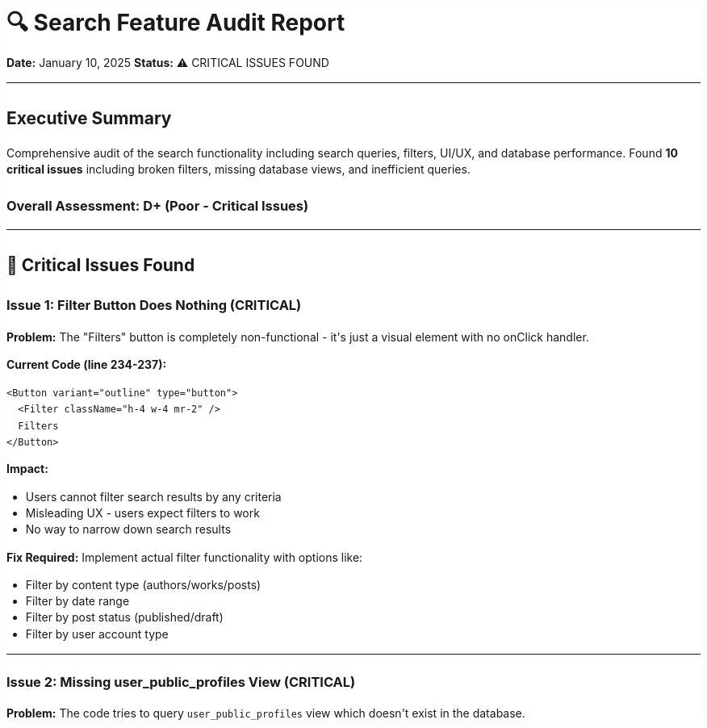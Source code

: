 # 🔍 Search Feature Audit Report

**Date:** January 10, 2025
**Status:** ⚠️ CRITICAL ISSUES FOUND

---

## Executive Summary

Comprehensive audit of the search functionality including search queries, filters, UI/UX, and database performance. Found **10 critical issues** including broken filters, missing database views, and inefficient queries.

### Overall Assessment: **D+ (Poor - Critical Issues)**

---

## 🚨 Critical Issues Found

### **Issue 1: Filter Button Does Nothing** (CRITICAL)

**Problem:** The "Filters" button is completely non-functional - it's just a visual element with no onClick handler.

**Current Code (line 234-237):**

```tsx
<Button variant="outline" type="button">
  <Filter className="h-4 w-4 mr-2" />
  Filters
</Button>
```

**Impact:**

- Users cannot filter search results by any criteria
- Misleading UX - users expect filters to work
- No way to narrow down search results

**Fix Required:** Implement actual filter functionality with options like:

- Filter by content type (authors/works/posts)
- Filter by date range
- Filter by post status (published/draft)
- Filter by user account type

---

### **Issue 2: Missing user_public_profiles View** (CRITICAL)

**Problem:** The code tries to query `user_public_profiles` view which doesn't exist in the database.
